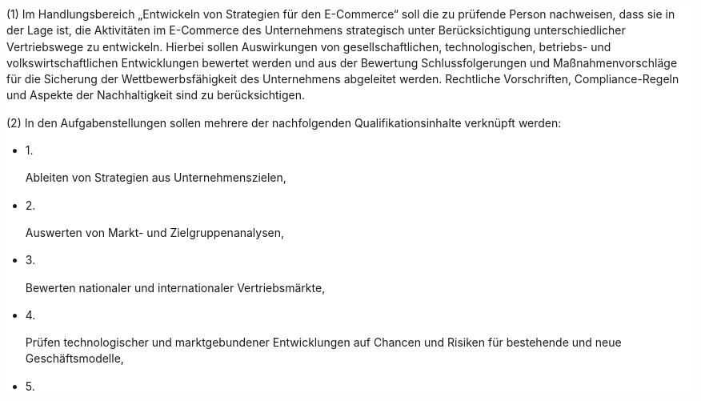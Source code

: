 <div>

<div class="jnhtml">

<div>

<div class="jurAbsatz">

(1) Im Handlungsbereich „Entwickeln von Strategien für den E-Commerce“
soll die zu prüfende Person nachweisen, dass sie in der Lage ist, die
Aktivitäten im E-Commerce des Unternehmens strategisch unter
Berücksichtigung unterschiedlicher Vertriebswege zu entwickeln. Hierbei
sollen Auswirkungen von gesellschaftlichen, technologischen, betriebs-
und volkswirtschaftlichen Entwicklungen bewertet werden und aus der
Bewertung Schlussfolgerungen und Maßnahmenvorschläge für die Sicherung
der Wettbewerbsfähigkeit des Unternehmens abgeleitet werden. Rechtliche
Vorschriften, Compliance-Regeln und Aspekte der Nachhaltigkeit sind zu
berücksichtigen.

</div>

<div class="jurAbsatz">

(2) In den Aufgabenstellungen sollen mehrere der nachfolgenden
Qualifikationsinhalte verknüpft werden:

  - 1\.
    
    <div>
    
    Ableiten von Strategien aus Unternehmenszielen,
    
    </div>

  - 2\.
    
    <div>
    
    Auswerten von Markt- und Zielgruppenanalysen,
    
    </div>

  - 3\.
    
    <div>
    
    Bewerten nationaler und internationaler Vertriebsmärkte,
    
    </div>

  - 4\.
    
    <div>
    
    Prüfen technologischer und marktgebundener Entwicklungen auf Chancen
    und Risiken für bestehende und neue Geschäftsmodelle,
    
    </div>

  - 5\.
    
    <div>
    